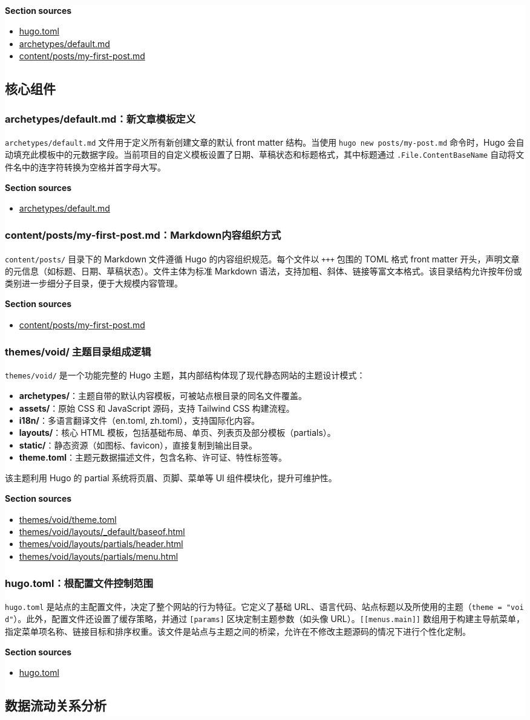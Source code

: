 **Section sources**
- [hugo.toml](file://hugo.toml#L1-L27)
- [archetypes/default.md](file://archetypes/default.md#L1-L5)
- [content/posts/my-first-post.md](file://content/posts/my-first-post.md#L1-L9)

## 核心组件

### archetypes/default.md：新文章模板定义

`archetypes/default.md` 文件用于定义所有新创建文章的默认 front matter 结构。当使用 `hugo new posts/my-post.md` 命令时，Hugo 会自动填充此模板中的元数据字段。当前项目的自定义模板设置了日期、草稿状态和标题格式，其中标题通过 `.File.ContentBaseName` 自动将文件名中的连字符转换为空格并首字母大写。

**Section sources**
- [archetypes/default.md](file://archetypes/default.md#L1-L5)

### content/posts/my-first-post.md：Markdown内容组织方式

`content/posts/` 目录下的 Markdown 文件遵循 Hugo 的内容组织规范。每个文件以 `+++` 包围的 TOML 格式 front matter 开头，声明文章的元信息（如标题、日期、草稿状态）。文件主体为标准 Markdown 语法，支持加粗、斜体、链接等富文本格式。该目录结构允许按年份或类别进一步细分子目录，便于大规模内容管理。

**Section sources**
- [content/posts/my-first-post.md](file://content/posts/my-first-post.md#L1-L9)

### themes/void/ 主题目录组成逻辑

`themes/void/` 是一个功能完整的 Hugo 主题，其内部结构体现了现代静态网站的主题设计模式：

- **archetypes/**：主题自带的默认内容模板，可被站点根目录的同名文件覆盖。
- **assets/**：原始 CSS 和 JavaScript 源码，支持 Tailwind CSS 构建流程。
- **i18n/**：多语言翻译文件（en.toml, zh.toml），支持国际化内容。
- **layouts/**：核心 HTML 模板，包括基础布局、单页、列表页及部分模板（partials）。
- **static/**：静态资源（如图标、favicon），直接复制到输出目录。
- **theme.toml**：主题元数据描述文件，包含名称、许可证、特性标签等。

该主题利用 Hugo 的 partial 系统将页眉、页脚、菜单等 UI 组件模块化，提升可维护性。

**Section sources**
- [themes/void/theme.toml](file://themes/void/theme.toml#L1-L27)
- [themes/void/layouts/_default/baseof.html](file://themes/void/layouts/_default/baseof.html#L1-L23)
- [themes/void/layouts/partials/header.html](file://themes/void/layouts/partials/header.html#L1-L7)
- [themes/void/layouts/partials/menu.html](file://themes/void/layouts/partials/menu.html#L1-L52)

### hugo.toml：根配置文件控制范围

`hugo.toml` 是站点的主配置文件，决定了整个网站的行为特征。它定义了基础 URL、语言代码、站点标题以及所使用的主题（`theme = "void"`）。此外，配置文件还设置了缓存策略，并通过 `[params]` 区块定制主题参数（如头像 URL）。`[[menus.main]]` 数组用于构建主导航菜单，指定菜单项名称、链接目标和排序权重。该文件是站点与主题之间的桥梁，允许在不修改主题源码的情况下进行个性化定制。

**Section sources**
- [hugo.toml](file://hugo.toml#L1-L27)

## 数据流动关系分析

